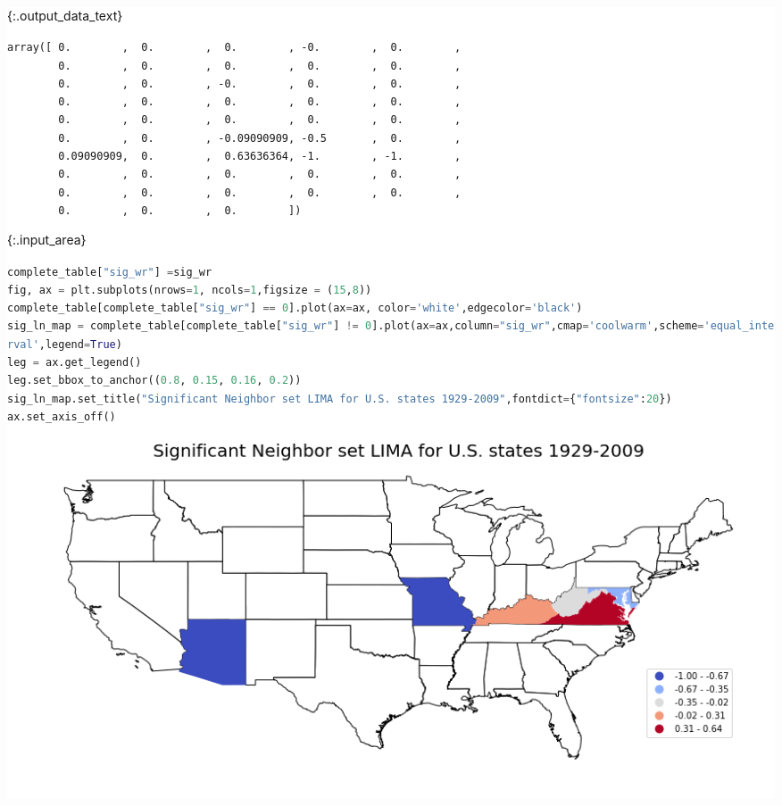 



{:.output_data_text}
```
array([ 0.        ,  0.        ,  0.        , -0.        ,  0.        ,
        0.        ,  0.        ,  0.        ,  0.        ,  0.        ,
        0.        ,  0.        , -0.        ,  0.        ,  0.        ,
        0.        ,  0.        ,  0.        ,  0.        ,  0.        ,
        0.        ,  0.        ,  0.        ,  0.        ,  0.        ,
        0.        ,  0.        , -0.09090909, -0.5       ,  0.        ,
        0.09090909,  0.        ,  0.63636364, -1.        , -1.        ,
        0.        ,  0.        ,  0.        ,  0.        ,  0.        ,
        0.        ,  0.        ,  0.        ,  0.        ,  0.        ,
        0.        ,  0.        ,  0.        ])
```





{:.input_area}
```python
complete_table["sig_wr"] =sig_wr
fig, ax = plt.subplots(nrows=1, ncols=1,figsize = (15,8))
complete_table[complete_table["sig_wr"] == 0].plot(ax=ax, color='white',edgecolor='black')
sig_ln_map = complete_table[complete_table["sig_wr"] != 0].plot(ax=ax,column="sig_wr",cmap='coolwarm',scheme='equal_interval',legend=True)
leg = ax.get_legend()
leg.set_bbox_to_anchor((0.8, 0.15, 0.16, 0.2))
sig_ln_map.set_title("Significant Neighbor set LIMA for U.S. states 1929-2009",fontdict={"fontsize":20})
ax.set_axis_off()
```



![png](../../images/dynamics/giddy/Rank_based_Methods_63_0.png)
